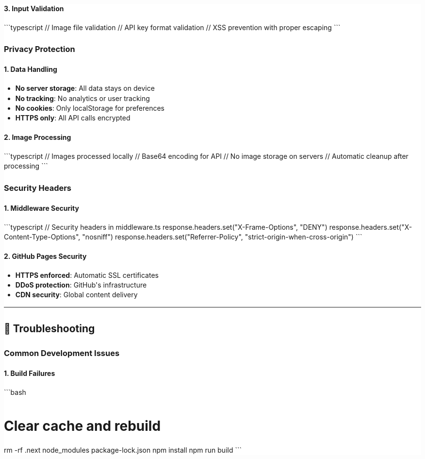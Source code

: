 #### 3. Input Validation
\`\`\`typescript
// Image file validation
// API key format validation
// XSS prevention with proper escaping
\`\`\`

### Privacy Protection

#### 1. Data Handling
- **No server storage**: All data stays on device
- **No tracking**: No analytics or user tracking
- **No cookies**: Only localStorage for preferences
- **HTTPS only**: All API calls encrypted

#### 2. Image Processing
\`\`\`typescript
// Images processed locally
// Base64 encoding for API
// No image storage on servers
// Automatic cleanup after processing
\`\`\`

### Security Headers

#### 1. Middleware Security
\`\`\`typescript
// Security headers in middleware.ts
response.headers.set("X-Frame-Options", "DENY")
response.headers.set("X-Content-Type-Options", "nosniff")
response.headers.set("Referrer-Policy", "strict-origin-when-cross-origin")
\`\`\`

#### 2. GitHub Pages Security
- **HTTPS enforced**: Automatic SSL certificates
- **DDoS protection**: GitHub's infrastructure
- **CDN security**: Global content delivery

---

## 🚨 Troubleshooting

### Common Development Issues

#### 1. Build Failures
\`\`\`bash
# Clear cache and rebuild
rm -rf .next node_modules package-lock.json
npm install
npm run build
\`\`\`
